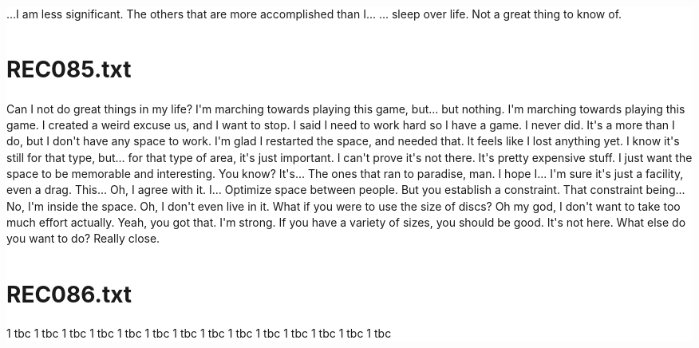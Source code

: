 ...I am less significant.
The others that are more accomplished than I...
... sleep over life.
Not a great thing to know of.


# REC085.txt
Can I not do great things in my life?
I'm marching towards playing this game, but...
but nothing.
I'm marching towards playing this game.
I created a weird excuse us, and I want to stop.
I said I need to work hard so I have a game.
I never did.
It's a more than I do, but I don't have any space to work.
I'm glad I restarted the space, and needed that.
It feels like I lost anything yet.
I know it's still for that type, but...
for that type of area, it's just important.
I can't prove it's not there.
It's pretty expensive stuff.
I just want the space to be memorable and interesting.
You know?
It's...
The ones that ran to paradise, man.
I hope I...
I'm sure it's just a facility, even a drag.
This...
Oh, I agree with it.
I...
Optimize space between people.
But you establish a constraint.
That constraint being...
No, I'm inside the space.
Oh, I don't even live in it.
What if you were to use the size of discs?
Oh my god, I don't want to take too much effort actually.
Yeah, you got that.
I'm strong.
If you have a variety of sizes, you should be good.
It's not here.
What else do you want to do?
Really close.


# REC086.txt
1 tbc
1 tbc
1 tbc
1 tbc
1 tbc
1 tbc
1 tbc
1 tbc
1 tbc
1 tbc
1 tbc
1 tbc
1 tbc
1 tbc
